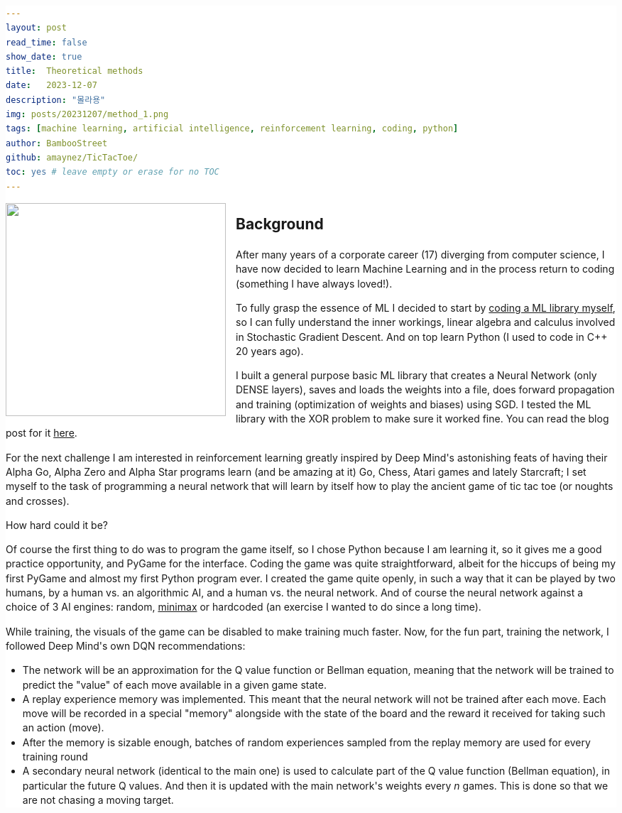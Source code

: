 ```yaml
---
layout: post
read_time: false
show_date: true
title:  Theoretical methods  
date:   2023-12-07 
description: "몰라용"
img: posts/20231207/method_1.png
tags: [machine learning, artificial intelligence, reinforcement learning, coding, python]
author: BambooStreet
github: amaynez/TicTacToe/
toc: yes # leave empty or erase for no TOC
---
```

<center><img style="float: left;margin-right: 1em;" src='./assets/img/posts/20210318/Game_Screen.png' width="310" height="300"></center>

## Background
After many years of a corporate career (17) diverging from computer science, I have now decided to learn Machine Learning and in the process return to coding (something I have always loved!).

To fully grasp the essence of ML I decided to start by [coding a ML library myself](./ML-Library-from-scratch.html), so I can fully understand the inner workings, linear algebra and calculus involved in Stochastic Gradient Descent. And on top learn Python (I used to code in C++ 20 years ago).

I built a general purpose basic ML library that creates a Neural Network (only DENSE layers), saves and loads the weights into a file, does forward propagation and training (optimization of weights and biases) using SGD. I tested the ML library with the XOR problem to make sure it worked fine. You can read the blog post for it [here](./ML-Library-from-scratch.html).

For the next challenge I am interested in reinforcement learning greatly inspired by Deep Mind's astonishing feats of having their Alpha Go, Alpha Zero and Alpha Star programs learn (and be amazing at it) Go, Chess, Atari games and lately Starcraft; I set myself to the task of programming a neural network that will learn by itself how to play the ancient game of tic tac toe (or noughts and crosses).

How hard could it be?

Of course the first thing to do was to program the game itself, so I chose Python because I am learning it, so it gives me a good practice opportunity, and PyGame for the interface.
Coding the game was quite straightforward, albeit for the hiccups of being my first PyGame and almost my first Python program ever.
I created the game quite openly, in such a way that it can be played by two humans, by a human vs. an algorithmic AI, and a human vs. the neural network. And of course the neural network against a choice of 3 AI engines: random, [minimax](https://en.wikipedia.org/wiki/Minimax) or hardcoded (an exercise I wanted to do since a long time).

While training, the visuals of the game can be disabled to make training much faster.
Now, for the fun part, training the network, I followed Deep Mind's own DQN recommendations:

<ul><li>The network will be an approximation for the Q value function or Bellman equation, meaning that the network will be trained to predict the "value" of each move available in a given game state.</li><li>A replay experience memory was implemented. This meant that the neural network will not be trained after each move. Each move will be recorded in a special "memory" alongside with the state of the board and the reward it received for taking such an action (move).</li><li>After the memory is sizable enough, batches of random experiences sampled from the replay memory are used for every training round</li><li>A secondary neural network (identical to the main one) is used to calculate part of the Q value function (Bellman equation), in particular the future Q values. And then it is updated with the main network's weights every <em>n</em> games. This is done so that we are not chasing a moving target.</li></ul>
